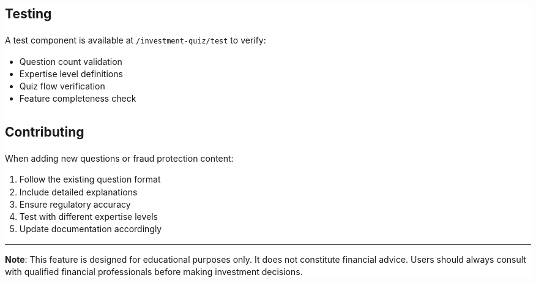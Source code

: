 ## Testing

A test component is available at `/investment-quiz/test` to verify:
- Question count validation
- Expertise level definitions
- Quiz flow verification
- Feature completeness check

## Contributing

When adding new questions or fraud protection content:
1. Follow the existing question format
2. Include detailed explanations
3. Ensure regulatory accuracy
4. Test with different expertise levels
5. Update documentation accordingly

---

**Note**: This feature is designed for educational purposes only. It does not constitute financial advice. Users should always consult with qualified financial professionals before making investment decisions.